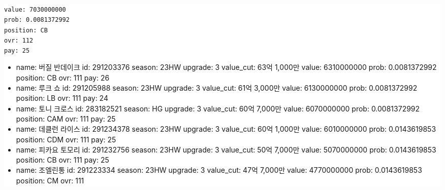     value: 7030000000
    prob: 0.0081372992
    position: CB
    ovr: 112
    pay: 25
  - name: 버질 반데이크
    id: 291203376
    season: 23HW
    upgrade: 3
    value_cut: 63억 1,000만
    value: 6310000000
    prob: 0.0081372992
    position: CB
    ovr: 111
    pay: 26
  - name: 루크 쇼
    id: 291205988
    season: 23HW
    upgrade: 3
    value_cut: 61억 3,000만
    value: 6130000000
    prob: 0.0081372992
    position: LB
    ovr: 111
    pay: 24
  - name: 토니 크로스
    id: 283182521
    season: HG
    upgrade: 3
    value_cut: 60억 7,000만
    value: 6070000000
    prob: 0.0081372992
    position: CAM
    ovr: 111
    pay: 25
  - name: 데클런 라이스
    id: 291234378
    season: 23HW
    upgrade: 3
    value_cut: 60억 1,000만
    value: 6010000000
    prob: 0.0143619853
    position: CDM
    ovr: 111
    pay: 25
  - name: 피카요 토모리
    id: 291232756
    season: 23HW
    upgrade: 3
    value_cut: 50억 7,000만
    value: 5070000000
    prob: 0.0143619853
    position: CB
    ovr: 111
    pay: 25
  - name: 조엘린통
    id: 291223334
    season: 23HW
    upgrade: 3
    value_cut: 47억 7,000만
    value: 4770000000
    prob: 0.0143619853
    position: CM
    ovr: 111